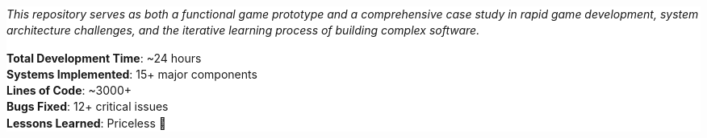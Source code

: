 *This repository serves as both a functional game prototype and a comprehensive case study in rapid game development, system architecture challenges, and the iterative learning process of building complex software.*

**Total Development Time**: ~24 hours  
**Systems Implemented**: 15+ major components  
**Lines of Code**: ~3000+  
**Bugs Fixed**: 12+ critical issues  
**Lessons Learned**: Priceless 🎯